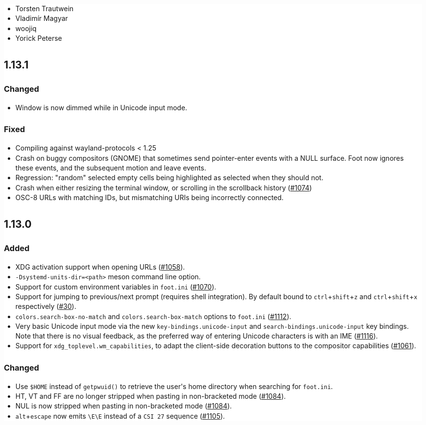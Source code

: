 * Torsten Trautwein
* Vladimír Magyar
* woojiq
* Yorick Peterse


## 1.13.1

### Changed

* Window is now dimmed while in Unicode input mode.


### Fixed

* Compiling against wayland-protocols < 1.25
* Crash on buggy compositors (GNOME) that sometimes send pointer-enter
  events with a NULL surface. Foot now ignores these events, and the
  subsequent motion and leave events.
* Regression: "random" selected empty cells being highlighted as
  selected when they should not.
* Crash when either resizing the terminal window, or scrolling in the
  scrollback history ([#1074][1074])
* OSC-8 URLs with matching IDs, but mismatching URIs being incorrectly
  connected.

[1074]: https://codeberg.org/dnkl/foot/pulls/1074


## 1.13.0

### Added

* XDG activation support when opening URLs ([#1058][1058]).
* `-Dsystemd-units-dir=<path>` meson command line option.
* Support for custom environment variables in `foot.ini`
  ([#1070][1070]).
* Support for jumping to previous/next prompt (requires shell
  integration). By default bound to `ctrl`+`shift`+`z` and
  `ctrl`+`shift`+`x` respectively ([#30][30]).
* `colors.search-box-no-match` and `colors.search-box-match` options
  to `foot.ini` ([#1112][1112]).
* Very basic Unicode input mode via the new
  `key-bindings.unicode-input` and `search-bindings.unicode-input` key
  bindings. Note that there is no visual feedback, as the preferred
  way of entering Unicode characters is with an IME ([#1116][1116]).
* Support for `xdg_toplevel.wm_capabilities`, to adapt the client-side
  decoration buttons to the compositor capabilities ([#1061][1061]).

[1058]: https://codeberg.org/dnkl/foot/issues/1058
[1070]: https://codeberg.org/dnkl/foot/issues/1070
[30]: https://codeberg.org/dnkl/foot/issues/30
[1112]: https://codeberg.org/dnkl/foot/issues/1112
[1116]: https://codeberg.org/dnkl/foot/issues/1116
[1061]: https://codeberg.org/dnkl/foot/pulls/1061


### Changed

* Use `$HOME` instead of `getpwuid()` to retrieve the user's home
  directory when searching for `foot.ini`.
* HT, VT and FF are no longer stripped when pasting in non-bracketed
  mode ([#1084][1084]).
* NUL is now stripped when pasting in non-bracketed mode
  ([#1084][1084]).
* `alt`+`escape` now emits `\E\E` instead of a `CSI 27` sequence
  ([#1105][1105]).


[2188]: https://codeberg.org/dnkl/foot/issues/2188
[2182]: https://codeberg.org/dnkl/foot/issues/2182
[2179]: https://codeberg.org/dnkl/foot/issues/2179
[2159]: https://codeberg.org/dnkl/foot/issues/2159
[2156]: https://codeberg.org/dnkl/foot/issues/2156
[2140]: https://codeberg.org/dnkl/foot/issues/2140
[2144]: https://codeberg.org/dnkl/foot/issues/2144
[2025]: https://codeberg.org/dnkl/foot/issues/2025
[1975]: https://codeberg.org/dnkl/foot/issues/1975
[2111]: https://codeberg.org/dnkl/foot/issues/2111
[1846]: https://codeberg.org/dnkl/foot/issues/1846
[2103]: https://codeberg.org/dnkl/foot/issues/2103
[2105]: https://codeberg.org/dnkl/foot/issues/2105
[2082]: https://codeberg.org/dnkl/foot/issues/2082
[2035]: https://codeberg.org/dnkl/foot/issues/2035
[2039]: https://codeberg.org/dnkl/foot/issues/2039
[2034]: https://codeberg.org/dnkl/foot/issues/2034
[2049]: https://codeberg.org/dnkl/foot/issues/2049
[2073]: https://codeberg.org/dnkl/foot/issues/2073
[2026]: https://codeberg.org/dnkl/foot/issues/2026
[2006]: https://codeberg.org/dnkl/foot/issues/2006
[2009]: https://codeberg.org/dnkl/foot/issues/2009
[2016]: https://codeberg.org/dnkl/foot/issues/2016
[2000]: https://codeberg.org/dnkl/foot/issues/2000
[2011]: https://codeberg.org/dnkl/foot/issues/2011
[2027]: https://codeberg.org/dnkl/foot/issues/2027
[1386]: https://codeberg.org/dnkl/foot/issues/1386
[1872]: https://codeberg.org/dnkl/foot/issues/1872
[1965]: https://codeberg.org/dnkl/foot/issues/1965
[1972]: https://codeberg.org/dnkl/foot/issues/1972
[1925]: https://codeberg.org/dnkl/foot/issues/1925
[1487]: https://codeberg.org/dnkl/foot/issues/1487
[1918]: https://codeberg.org/dnkl/foot/issues/1918
[1929]: https://codeberg.org/dnkl/foot/issues/1929
[1947]: https://codeberg.org/dnkl/foot/issues/1947
[1954]: https://codeberg.org/dnkl/foot/issues/1954
[1960]: https://codeberg.org/dnkl/foot/issues/1960
[1956]: https://codeberg.org/dnkl/foot/issues/1956
[1963]: https://codeberg.org/dnkl/foot/issues/1963
[1994]: https://codeberg.org/dnkl/foot/issues/1994
[1894]: https://codeberg.org/dnkl/foot/issues/1894
[1910]: https://codeberg.org/dnkl/foot/issues/1910
[1903]: https://codeberg.org/dnkl/foot/issues/1903
[1897]: https://codeberg.org/dnkl/foot/issues/1897
[1901]: https://codeberg.org/dnkl/foot/issues/1901
[1867]: https://codeberg.org/dnkl/foot/issues/1867
[1865]: https://codeberg.org/dnkl/foot/issues/1865
[1892]: https://codeberg.org/dnkl/foot/issues/1892
[1866]: https://codeberg.org/dnkl/foot/issues/1866
[1807]: https://codeberg.org/dnkl/foot/issues/1807
[1822]: https://codeberg.org/dnkl/foot/issues/1822
[1607]: https://codeberg.org/dnkl/foot/issues/1607
[1840]: https://codeberg.org/dnkl/foot/issues/1840
[1828]: https://codeberg.org/dnkl/foot/issues/1828
[1715]: https://codeberg.org/dnkl/foot/issues/1715
[1851]: https://codeberg.org/dnkl/foot/issues/1851
[1787]: https://codeberg.org/dnkl/foot/issues/1787
[1801]: https://codeberg.org/dnkl/foot/issues/1801
[1707]: https://codeberg.org/dnkl/foot/issues/1707
[1738]: https://codeberg.org/dnkl/foot/issues/1738
[828]: https://codeberg.org/dnkl/foot/issues/828
[856]: https://codeberg.org/dnkl/foot/issues/856
[1771]: https://codeberg.org/dnkl/foot/issues/1771
[1701]: https://codeberg.org/dnkl/foot/issues/1701
[1761]: https://codeberg.org/dnkl/foot/issues/1761
[1763]: https://codeberg.org/dnkl/foot/issues/1763
[1702]: https://codeberg.org/dnkl/foot/issues/1702
[1694]: https://codeberg.org/dnkl/foot/issues/1694
[1717]: https://codeberg.org/dnkl/foot/issues/1717
[1718]: https://codeberg.org/dnkl/foot/issues/1718
[1734]: https://codeberg.org/dnkl/foot/issues/1734
[1744]: https://codeberg.org/dnkl/foot/issues/1744
[1742]: https://codeberg.org/dnkl/foot/issues/1742
[1582]: https://codeberg.org/dnkl/foot/issues/1582
[1475]: https://codeberg.org/dnkl/foot/issues/1475
[1666]: https://codeberg.org/dnkl/foot/issues/1666
[1348]: https://codeberg.org/dnkl/foot/issues/1348
[1633]: https://codeberg.org/dnkl/foot/issues/1633
[1564]: https://codeberg.org/dnkl/foot/pulls/1564
[`DECBKM`]: https://vt100.net/docs/vt510-rm/DECBKM.html
[1526]: https://codeberg.org/dnkl/foot/issues/1526
[1528]: https://codeberg.org/dnkl/foot/issues/1528
[1561]: https://codeberg.org/dnkl/foot/issues/1561
[kitty-6913]: https://github.com/kovidgoyal/kitty/issues/6913
[1584]: https://codeberg.org/dnkl/foot/issues/1584
[1643]: https://codeberg.org/dnkl/foot/issues/1643
[chafa-192]: https://github.com/hpjansson/chafa/issues/192
[1531]: https://codeberg.org/dnkl/foot/issues/1531
[1573]: https://codeberg.org/dnkl/foot/issues/1573
[1568]: https://codeberg.org/dnkl/foot/issues/1568
[1552]: https://codeberg.org/dnkl/foot/issues/1552
[1610]: https://codeberg.org/dnkl/foot/issues/1610
[1624]: https://codeberg.org/dnkl/foot/issues/1624
[1520]: https://codeberg.org/dnkl/foot/issues/1520
[1514]: https://codeberg.org/dnkl/foot/issues/1514
[1515]: https://codeberg.org/dnkl/foot/issues/1515
[1077]: https://codeberg.org/dnkl/foot/issues/1077
[1364]: https://codeberg.org/dnkl/foot/issues/1364
[419]: https://codeberg.org/dnkl/foot/issues/419
[1337]: https://codeberg.org/dnkl/foot/issues/1337
[1391]: https://codeberg.org/dnkl/foot/issues/1391
[1448]: https://codeberg.org/dnkl/foot/pulls/1448
[1474]: https://codeberg.org/dnkl/foot/pulls/1474
[1495]: https://codeberg.org/dnkl/foot/pulls/1495
[1436]: https://codeberg.org/dnkl/foot/issues/1436
[1464]: https://codeberg.org/dnkl/foot/issues/1464
[1465]: https://codeberg.org/dnkl/foot/issues/1465
[1493]: https://codeberg.org/dnkl/foot/pulls/1493
[1498]: https://codeberg.org/dnkl/foot/issues/1498
[1503]: https://codeberg.org/dnkl/foot/issues/1503
[1511]: https://codeberg.org/dnkl/foot/issues/1511
[1434]: https://codeberg.org/dnkl/foot/issues/1434
[1423]: https://codeberg.org/dnkl/foot/issues/1423
[1431]: https://codeberg.org/dnkl/foot/issues/1431
[1430]: https://codeberg.org/dnkl/foot/issues/1430
[1444]: https://codeberg.org/dnkl/foot/issues/1444
[1441]: https://codeberg.org/dnkl/foot/issues/1441
[1446]: https://codeberg.org/dnkl/foot/issues/1446
[starlight-v4]: https://github.com/CosmicToast/starlight/blob/v4/CHANGELOG.md#v4
[1416]: https://codeberg.org/dnkl/foot/issues/1416
[1281]: https://codeberg.org/dnkl/foot/pulls/1281
[1302]: https://codeberg.org/dnkl/foot/issues/1302
[1404]: https://codeberg.org/dnkl/foot/issues/1404
[1411]: https://codeberg.org/dnkl/foot/pulls/1411
[1379]: https://codeberg.org/dnkl/foot/issues/1379
[517]: https://codeberg.org/dnkl/foot/issues/517
[1293]: https://codeberg.org/dnkl/foot/issues/1293
[1321]: https://codeberg.org/dnkl/foot/issues/1321
[1371]: https://codeberg.org/dnkl/foot/pulls/1371
[1183]: https://codeberg.org/dnkl/foot/issues/1183
[1360]: https://codeberg.org/dnkl/foot/issues/1360
[1383]: https://codeberg.org/dnkl/foot/issues/1383
[1347]: https://codeberg.org/dnkl/foot/issues/1347
[1317]: https://codeberg.org/dnkl/foot/issues/1317
[1355]: https://codeberg.org/dnkl/foot/issues/1355
[1377]: https://codeberg.org/dnkl/foot/issues/1377
[1380]: https://codeberg.org/dnkl/foot/issues/1380
[1136]: https://codeberg.org/dnkl/foot/issues/1136
[1225]: https://codeberg.org/dnkl/foot/issues/1225
[1188]: https://codeberg.org/dnkl/foot/issues/1188
[1166]: https://codeberg.org/dnkl/foot/issues/1166
[1179]: https://codeberg.org/dnkl/foot/issues/1179
[1215]: https://codeberg.org/dnkl/foot/pulls/1215
[1287]: https://codeberg.org/dnkl/foot/issues/1287
[1173]: https://codeberg.org/dnkl/foot/issues/1173
[1190]: https://codeberg.org/dnkl/foot/issues/1190
[1205]: https://codeberg.org/dnkl/foot/issues/1205
[1209]: https://codeberg.org/dnkl/foot/issues/1209
[1218]: https://codeberg.org/dnkl/foot/issues/1218
[1259]: https://codeberg.org/dnkl/foot/issues/1259
[1256]: https://codeberg.org/dnkl/foot/issues/1256
[1249]: https://codeberg.org/dnkl/foot/issues/1249
[1280]: https://codeberg.org/dnkl/foot/issues/1280
[1288]: https://codeberg.org/dnkl/foot/issues/1288
[1305]: https://codeberg.org/dnkl/foot/issues/1305
[1265]: https://codeberg.org/dnkl/foot/issues/1265
[1084]: https://codeberg.org/dnkl/foot/issues/1084
[1105]: https://codeberg.org/dnkl/foot/issues/1105
[1055]: https://codeberg.org/dnkl/foot/issues/1055
[1092]: https://codeberg.org/dnkl/foot/issues/1092
[1097]: https://codeberg.org/dnkl/foot/issues/1097
[1111]: https://codeberg.org/dnkl/foot/issues/1111
[1120]: https://codeberg.org/dnkl/foot/issues/1120
[1114]: https://codeberg.org/dnkl/foot/issues/1114
[1107]: https://codeberg.org/dnkl/foot/issues/1107
[1108]: https://codeberg.org/dnkl/foot/issues/1108
[sway-6960]: https://github.com/swaywm/sway/issues/6960
[1046]: https://codeberg.org/dnkl/foot/issues/1046
[1040]: https://codeberg.org/dnkl/foot/issues/1040
[1036]: https://codeberg.org/dnkl/foot/issues/1036
[1047]: https://codeberg.org/dnkl/foot/issues/1047
[325]: https://codeberg.org/dnkl/foot/issues/325
[950]: https://codeberg.org/dnkl/foot/issues/950
[1004]: https://codeberg.org/dnkl/foot/issues/1004
[1019]: https://codeberg.org/dnkl/foot/issues/1019
[964]: https://codeberg.org/dnkl/foot/issues/964
[919]: https://codeberg.org/dnkl/foot/issues/919
[922]: https://codeberg.org/dnkl/foot/issues/922
[971]: https://codeberg.org/dnkl/foot/issues/971
[980]: https://codeberg.org/dnkl/foot/issues/980
[988]: https://codeberg.org/dnkl/foot/issues/988
[1001]: https://codeberg.org/dnkl/foot/issues/1001
[918]: https://codeberg.org/dnkl/foot/issues/918
[922]: https://codeberg.org/dnkl/foot/issues/922
[924]: https://codeberg.org/dnkl/foot/issues/924
[926]: https://codeberg.org/dnkl/foot/issues/926
[943]: https://codeberg.org/dnkl/foot/issues/943
[963]: https://codeberg.org/dnkl/foot/issues/963
[983]: https://codeberg.org/dnkl/foot/issues/983
[1005]: https://codeberg.org/dnkl/foot/issues/1005
[1008]: https://codeberg.org/dnkl/foot/issues/1008
[1009]: https://codeberg.org/dnkl/foot/issues/1009
[931]: https://codeberg.org/dnkl/foot/issues/931